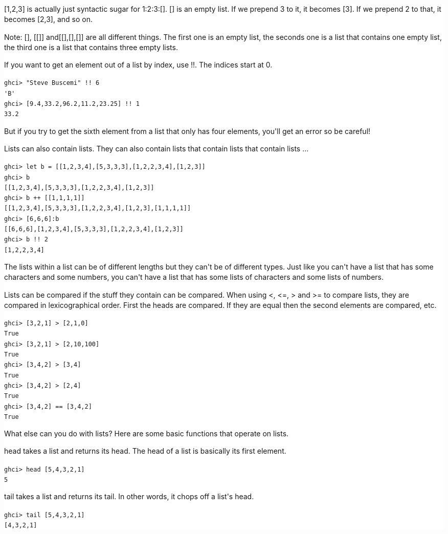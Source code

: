 [1,2,3] is actually just syntactic sugar for 1:2:3:[]. [] is an empty list. If we prepend 3 to it, it becomes [3]. If we prepend 2 to that, it becomes [2,3], and so on.

Note: [], [[]] and[[],[],[]] are all different things. The first one is an empty list, the seconds one is a list that contains one empty list, the third one is a list that contains three empty lists.

If you want to get an element out of a list by index, use !!. The indices start at 0.

    ghci> "Steve Buscemi" !! 6  
    'B'  
    ghci> [9.4,33.2,96.2,11.2,23.25] !! 1  
    33.2  

But if you try to get the sixth element from a list that only has four elements, you'll get an error so be careful!

Lists can also contain lists. They can also contain lists that contain lists that contain lists …

    ghci> let b = [[1,2,3,4],[5,3,3,3],[1,2,2,3,4],[1,2,3]]  
    ghci> b  
    [[1,2,3,4],[5,3,3,3],[1,2,2,3,4],[1,2,3]]  
    ghci> b ++ [[1,1,1,1]]  
    [[1,2,3,4],[5,3,3,3],[1,2,2,3,4],[1,2,3],[1,1,1,1]]  
    ghci> [6,6,6]:b  
    [[6,6,6],[1,2,3,4],[5,3,3,3],[1,2,2,3,4],[1,2,3]]  
    ghci> b !! 2  
    [1,2,2,3,4]   

The lists within a list can be of different lengths but they can't be of different types. Just like you can't have a list that has some characters and some numbers, you can't have a list that has some lists of characters and some lists of numbers.

Lists can be compared if the stuff they contain can be compared. When using <, <=, > and >= to compare lists, they are compared in lexicographical order. First the heads are compared. If they are equal then the second elements are compared, etc.

    ghci> [3,2,1] > [2,1,0]  
    True  
    ghci> [3,2,1] > [2,10,100]  
    True  
    ghci> [3,4,2] > [3,4]  
    True  
    ghci> [3,4,2] > [2,4]  
    True  
    ghci> [3,4,2] == [3,4,2]  
    True  

What else can you do with lists? Here are some basic functions that operate on lists.

head takes a list and returns its head. The head of a list is basically its first element.

    ghci> head [5,4,3,2,1]  
    5   

tail takes a list and returns its tail. In other words, it chops off a list's head.

    ghci> tail [5,4,3,2,1]  
    [4,3,2,1]   
